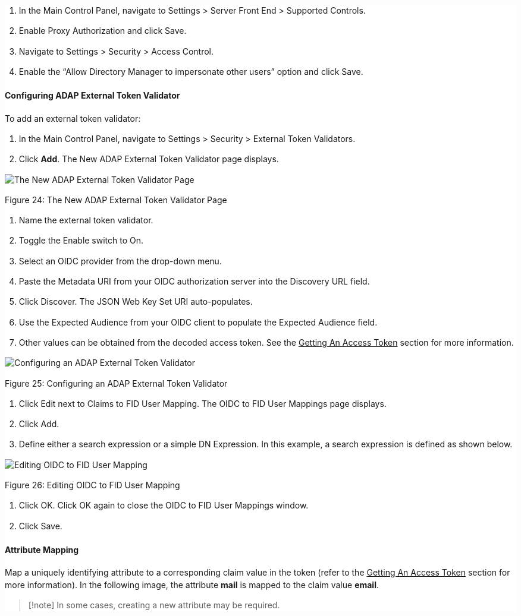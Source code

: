 1. In the Main Control Panel, navigate to Settings > Server Front End > Supported Controls.

1. Enable Proxy Authorization and click Save.

1. Navigate to Settings > Security > Access Control.

1. Enable the “Allow Directory Manager to impersonate other users” option and click Save.

#### Configuring ADAP External Token Validator

To add an external token validator:

1. In the Main Control Panel, navigate to Settings > Security > External Token Validators. 

1. Click **Add**. The New ADAP External Token Validator page displays.

![The New ADAP External Token Validator Page](Media/externaltokenvalidatorpage.jpg)

Figure 24: The New ADAP External Token Validator Page

1. Name the external token validator.

1. Toggle the Enable switch to On. 

1. Select an OIDC provider from the drop-down menu. 

1. Paste the Metadata URI from your OIDC authorization server into the Discovery URL field. 

1. Click Discover. The JSON Web Key Set URI auto-populates. 

1. Use the Expected Audience from your OIDC client to populate the Expected Audience field. 

1. Other values can be obtained from the decoded access token. See the [Getting An Access Token](#getting-an-access-token) section for more information.  

![Configuring an ADAP External Token Validator](Media/configuringtokenvalidator.jpg)

Figure 25: Configuring an ADAP External Token Validator

1. Click Edit next to Claims to FID User Mapping. The OIDC to FID User Mappings page displays.

1. Click Add. 

1. Define either a search expression or a simple DN Expression. In this example, a search expression is defined as shown below. 

![Editing OIDC to FID User Mapping](Media/editingmapping.jpg)

Figure 26: Editing OIDC to FID User Mapping

1. Click OK. Click OK again to close the OIDC to FID User Mappings window.

1. Click Save. 

#### Attribute Mapping

Map a uniquely identifying attribute to a corresponding claim value in the token (refer to the [Getting An Access Token](#getting-an-access-token) section for more information). In the following image, the attribute **mail** is mapped to the claim value **email**.

>[!note] In some cases, creating a new attribute may be required.
